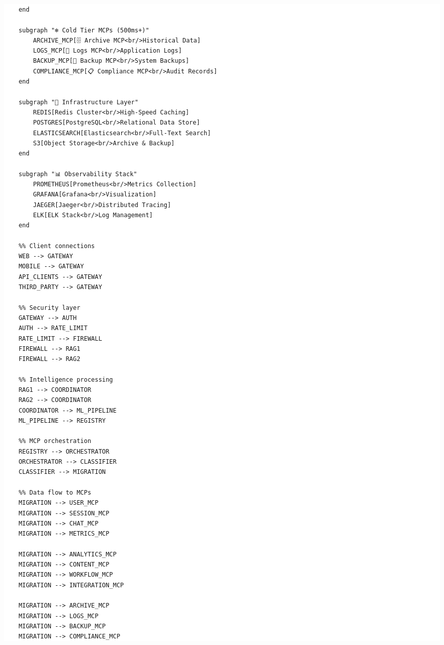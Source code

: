 ```mermaid
    end

    subgraph "❄️ Cold Tier MCPs (500ms+)"
        ARCHIVE_MCP[🗄️ Archive MCP<br/>Historical Data]
        LOGS_MCP[📝 Logs MCP<br/>Application Logs]
        BACKUP_MCP[💾 Backup MCP<br/>System Backups]
        COMPLIANCE_MCP[📋 Compliance MCP<br/>Audit Records]
    end

    subgraph "💾 Infrastructure Layer"
        REDIS[Redis Cluster<br/>High-Speed Caching]
        POSTGRES[PostgreSQL<br/>Relational Data Store]
        ELASTICSEARCH[Elasticsearch<br/>Full-Text Search]
        S3[Object Storage<br/>Archive & Backup]
    end

    subgraph "📊 Observability Stack"
        PROMETHEUS[Prometheus<br/>Metrics Collection]
        GRAFANA[Grafana<br/>Visualization]
        JAEGER[Jaeger<br/>Distributed Tracing]
        ELK[ELK Stack<br/>Log Management]
    end

    %% Client connections
    WEB --> GATEWAY
    MOBILE --> GATEWAY
    API_CLIENTS --> GATEWAY
    THIRD_PARTY --> GATEWAY

    %% Security layer
    GATEWAY --> AUTH
    AUTH --> RATE_LIMIT
    RATE_LIMIT --> FIREWALL
    FIREWALL --> RAG1
    FIREWALL --> RAG2

    %% Intelligence processing
    RAG1 --> COORDINATOR
    RAG2 --> COORDINATOR
    COORDINATOR --> ML_PIPELINE
    ML_PIPELINE --> REGISTRY

    %% MCP orchestration
    REGISTRY --> ORCHESTRATOR
    ORCHESTRATOR --> CLASSIFIER
    CLASSIFIER --> MIGRATION

    %% Data flow to MCPs
    MIGRATION --> USER_MCP
    MIGRATION --> SESSION_MCP
    MIGRATION --> CHAT_MCP
    MIGRATION --> METRICS_MCP

    MIGRATION --> ANALYTICS_MCP
    MIGRATION --> CONTENT_MCP
    MIGRATION --> WORKFLOW_MCP
    MIGRATION --> INTEGRATION_MCP

    MIGRATION --> ARCHIVE_MCP
    MIGRATION --> LOGS_MCP
    MIGRATION --> BACKUP_MCP
    MIGRATION --> COMPLIANCE_MCP

```